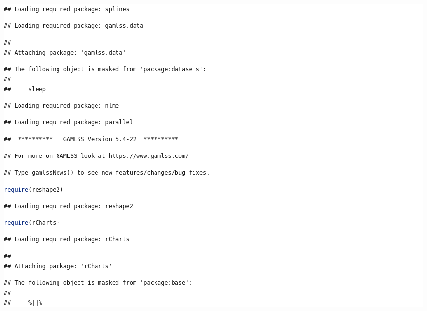 ```
## Loading required package: splines
```

```
## Loading required package: gamlss.data
```

```
## 
## Attaching package: 'gamlss.data'
```

```
## The following object is masked from 'package:datasets':
## 
##     sleep
```

```
## Loading required package: nlme
```

```
## Loading required package: parallel
```

```
##  **********   GAMLSS Version 5.4-22  **********
```

```
## For more on GAMLSS look at https://www.gamlss.com/
```

```
## Type gamlssNews() to see new features/changes/bug fixes.
```

``` r
require(reshape2)
```

```
## Loading required package: reshape2
```

``` r
require(rCharts)
```

```
## Loading required package: rCharts
```

```
## 
## Attaching package: 'rCharts'
```

```
## The following object is masked from 'package:base':
## 
##     %||%
```
